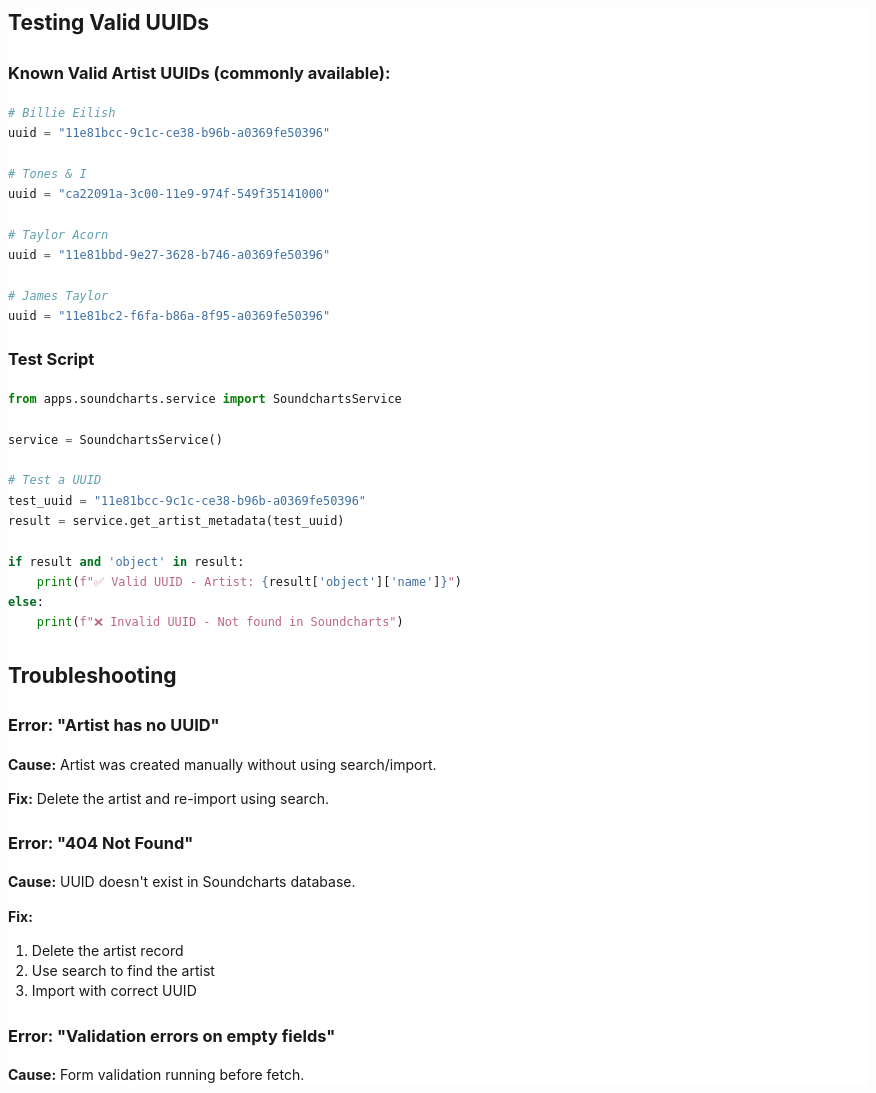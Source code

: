 ## Testing Valid UUIDs

### Known Valid Artist UUIDs (commonly available):

```python
# Billie Eilish
uuid = "11e81bcc-9c1c-ce38-b96b-a0369fe50396"

# Tones & I
uuid = "ca22091a-3c00-11e9-974f-549f35141000"

# Taylor Acorn
uuid = "11e81bbd-9e27-3628-b746-a0369fe50396"

# James Taylor
uuid = "11e81bc2-f6fa-b86a-8f95-a0369fe50396"
```

### Test Script

```python
from apps.soundcharts.service import SoundchartsService

service = SoundchartsService()

# Test a UUID
test_uuid = "11e81bcc-9c1c-ce38-b96b-a0369fe50396"
result = service.get_artist_metadata(test_uuid)

if result and 'object' in result:
    print(f"✅ Valid UUID - Artist: {result['object']['name']}")
else:
    print(f"❌ Invalid UUID - Not found in Soundcharts")
```

## Troubleshooting

### Error: "Artist has no UUID"
**Cause:** Artist was created manually without using search/import.

**Fix:** Delete the artist and re-import using search.

### Error: "404 Not Found"
**Cause:** UUID doesn't exist in Soundcharts database.

**Fix:** 
1. Delete the artist record
2. Use search to find the artist
3. Import with correct UUID

### Error: "Validation errors on empty fields"
**Cause:** Form validation running before fetch.

